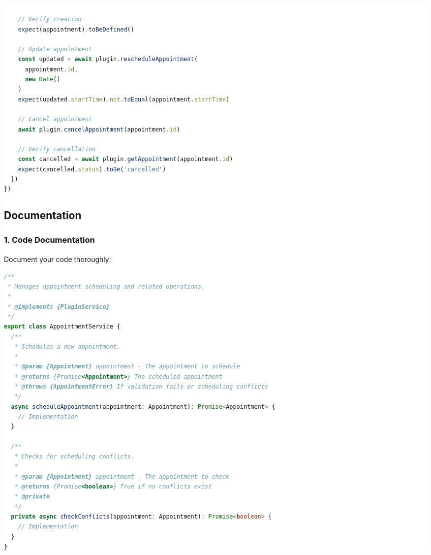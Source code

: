 ```typescript

    // Verify creation
    expect(appointment).toBeDefined()

    // Update appointment
    const updated = await plugin.rescheduleAppointment(
      appointment.id,
      new Date()
    )
    expect(updated.startTime).not.toEqual(appointment.startTime)

    // Cancel appointment
    await plugin.cancelAppointment(appointment.id)

    // Verify cancellation
    const cancelled = await plugin.getAppointment(appointment.id)
    expect(cancelled.status).toBe('cancelled')
  })
})
```

## Documentation

### 1. Code Documentation

Document your code thoroughly:

```typescript
/**
 * Manages appointment scheduling and related operations.
 *
 * @implements {PluginService}
 */
export class AppointmentService {
  /**
   * Schedules a new appointment.
   *
   * @param {Appointment} appointment - The appointment to schedule
   * @returns {Promise<Appointment>} The scheduled appointment
   * @throws {AppointmentError} If validation fails or scheduling conflicts
   */
  async scheduleAppointment(appointment: Appointment): Promise<Appointment> {
    // Implementation
  }

  /**
   * Checks for scheduling conflicts.
   *
   * @param {Appointment} appointment - The appointment to check
   * @returns {Promise<boolean>} True if no conflicts exist
   * @private
   */
  private async checkConflicts(appointment: Appointment): Promise<boolean> {
    // Implementation
  }
}
```
